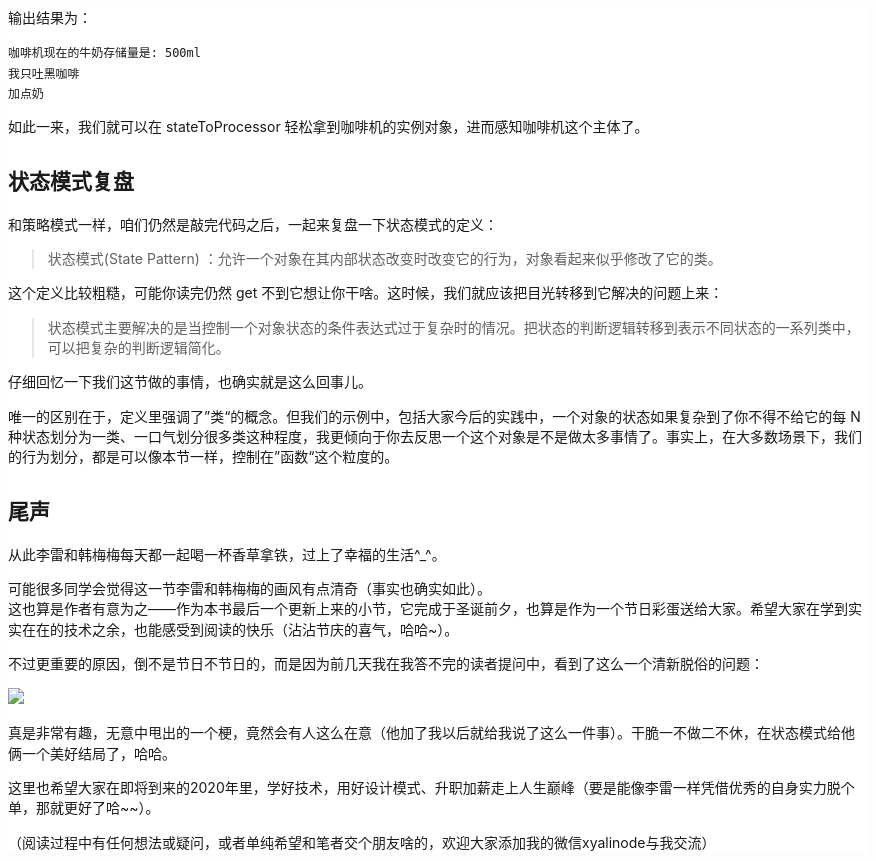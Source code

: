 输出结果为：

```
咖啡机现在的牛奶存储量是: 500ml
我只吐黑咖啡
加点奶

```

如此一来，我们就可以在 stateToProcessor 轻松拿到咖啡机的实例对象，进而感知咖啡机这个主体了。

## 状态模式复盘

和策略模式一样，咱们仍然是敲完代码之后，一起来复盘一下状态模式的定义：

> 状态模式(State Pattern) ：允许一个对象在其内部状态改变时改变它的行为，对象看起来似乎修改了它的类。

这个定义比较粗糙，可能你读完仍然 get 不到它想让你干啥。这时候，我们就应该把目光转移到它解决的问题上来：

> 状态模式主要解决的是当控制一个对象状态的条件表达式过于复杂时的情况。把状态的判断逻辑转移到表示不同状态的一系列类中，可以把复杂的判断逻辑简化。

仔细回忆一下我们这节做的事情，也确实就是这么回事儿。

唯一的区别在于，定义里强调了”类“的概念。但我们的示例中，包括大家今后的实践中，一个对象的状态如果复杂到了你不得不给它的每 N 种状态划分为一类、一口气划分很多类这种程度，我更倾向于你去反思一个这个对象是不是做太多事情了。事实上，在大多数场景下，我们的行为划分，都是可以像本节一样，控制在”函数“这个粒度的。

## 尾声

从此李雷和韩梅梅每天都一起喝一杯香草拿铁，过上了幸福的生活^\_^。

可能很多同学会觉得这一节李雷和韩梅梅的画风有点清奇（事实也确实如此）。  
这也算是作者有意为之——作为本书最后一个更新上来的小节，它完成于圣诞前夕，也算是作为一个节日彩蛋送给大家。希望大家在学到实实在在的技术之余，也能感受到阅读的快乐（沾沾节庆的喜气，哈哈~）。

不过更重要的原因，倒不是节日不节日的，而是因为前几天我在我答不完的读者提问中，看到了这么一个清新脱俗的问题：

![](https://user-gold-cdn.xitu.io/2019/12/22/16f2c8e8c7ce003c?w=948&h=888&f=png&s=283593)

真是非常有趣，无意中甩出的一个梗，竟然会有人这么在意（他加了我以后就给我说了这么一件事）。干脆一不做二不休，在状态模式给他俩一个美好结局了，哈哈。

这里也希望大家在即将到来的2020年里，学好技术，用好设计模式、升职加薪走上人生巅峰（要是能像李雷一样凭借优秀的自身实力脱个单，那就更好了哈~~）。

（阅读过程中有任何想法或疑问，或者单纯希望和笔者交个朋友啥的，欢迎大家添加我的微信xyalinode与我交流）